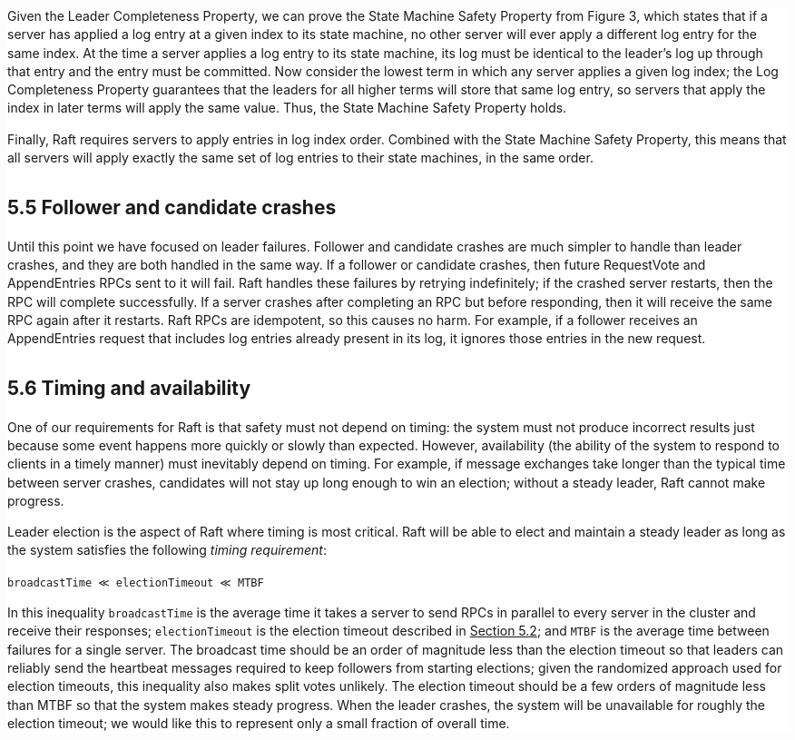 Given the Leader Completeness Property, we can prove the State Machine Safety
Property from Figure 3, which states that if a server has applied a log entry at
a given index to its state machine, no other server will ever apply a different
log entry for the same index. At the time a server applies a log entry to its
state machine, its log must be identical to the leader’s log up through that
entry and the entry must be committed. Now consider the lowest term in which any
server applies a given log index; the Log Completeness Property guarantees that
the leaders for all higher terms will store that same log entry, so servers that
apply the index in later terms will apply the same value. Thus, the State
Machine Safety Property holds.

Finally, Raft requires servers to apply entries in log index order. Combined
with the State Machine Safety Property, this means that all servers will apply
exactly the same set of log entries to their state machines, in the same order.

## 5.5 Follower and candidate crashes

Until this point we have focused on leader failures. Follower and candidate
crashes are much simpler to handle than leader crashes, and they are both
handled in the same way. If a follower or candidate crashes, then future
RequestVote and AppendEntries RPCs sent to it will fail. Raft handles these
failures by retrying indefinitely; if the crashed server restarts, then the RPC
will complete successfully. If a server crashes after completing an RPC but
before responding, then it will receive the same RPC again after it restarts.
Raft RPCs are idempotent, so this causes no harm. For example, if a follower
receives an AppendEntries request that includes log entries already present in
its log, it ignores those entries in the new request.

## 5.6 Timing and availability

One of our requirements for Raft is that safety must not depend on timing: the
system must not produce incorrect results just because some event happens more
quickly or slowly than expected. However, availability (the ability of the
system to respond to clients in a timely manner) must inevitably depend on
timing. For example, if message exchanges take longer than the typical time
between server crashes, candidates will not stay up long enough to win an
election; without a steady leader, Raft cannot make progress.

Leader election is the aspect of Raft where timing is most critical. Raft will
be able to elect and maintain a steady leader as long as the system satisfies
the following _timing requirement_:

```
broadcastTime ≪ electionTimeout ≪ MTBF
```

In this inequality `broadcastTime` is the average time it takes a server to send
RPCs in parallel to every server in the cluster and receive their responses;
`electionTimeout` is the election timeout described in [Section 5.2][5.2]; and
`MTBF` is the average time between failures for a single server. The broadcast
time should be an order of magnitude less than the election timeout so that
leaders can reliably send the heartbeat messages required to keep followers from
starting elections; given the randomized approach used for election timeouts,
this inequality also makes split votes unlikely. The election timeout should be
a few orders of magnitude less than MTBF so that the system makes steady
progress.  When the leader crashes, the system will be unavailable for roughly
the election timeout; we would like this to represent only a small fraction of
overall time.


[5]: #5-the-raft-consensus-algorithm
[5.1]: #51-raft-basics
[5.2]: #52-leader-election
[5.3]: #53-log-replication
[5.4]: #54-safety
[5.4.1]: #541-election-restriction
[5.4.2]: #542-committing-entries-from-previous-terms
[5.4.3]: #543-safety-argument
[5.5]: #55-follower-and-candidate-crashes
[5.6]: #56-timing-and-availability
[6]: #6-cluster-membership-changes
[7]: #7-log-compaction